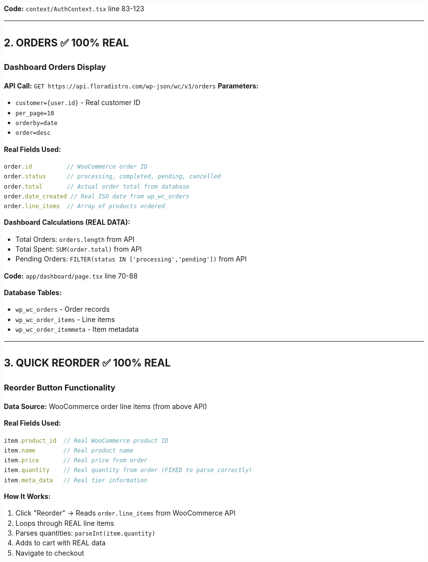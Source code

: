 **Code:** `context/AuthContext.tsx` line 83-123

---

## 2. **ORDERS** ✅ 100% REAL

### Dashboard Orders Display
**API Call:** `GET https://api.floradistro.com/wp-json/wc/v3/orders`
**Parameters:**
- `customer={user.id}` - Real customer ID
- `per_page=10`
- `orderby=date`
- `order=desc`

**Real Fields Used:**
```typescript
order.id          // WooCommerce order ID
order.status      // processing, completed, pending, cancelled
order.total       // Actual order total from database
order.date_created // Real ISO date from wp_wc_orders
order.line_items  // Array of products ordered
```

**Dashboard Calculations (REAL DATA):**
- Total Orders: `orders.length` from API
- Total Spent: `SUM(order.total)` from API  
- Pending Orders: `FILTER(status IN ['processing','pending'])` from API

**Code:** `app/dashboard/page.tsx` line 70-88

**Database Tables:**
- `wp_wc_orders` - Order records
- `wp_wc_order_items` - Line items
- `wp_wc_order_itemmeta` - Item metadata

---

## 3. **QUICK REORDER** ✅ 100% REAL

### Reorder Button Functionality
**Data Source:** WooCommerce order line items (from above API)

**Real Fields Used:**
```typescript
item.product_id  // Real WooCommerce product ID
item.name        // Real product name
item.price       // Real price from order
item.quantity    // Real quantity from order (FIXED to parse correctly)
item.meta_data   // Real tier information
```

**How It Works:**
1. Click "Reorder" → Reads `order.line_items` from WooCommerce API
2. Loops through REAL line items
3. Parses quantities: `parseInt(item.quantity)` 
4. Adds to cart with REAL data
5. Navigate to checkout
